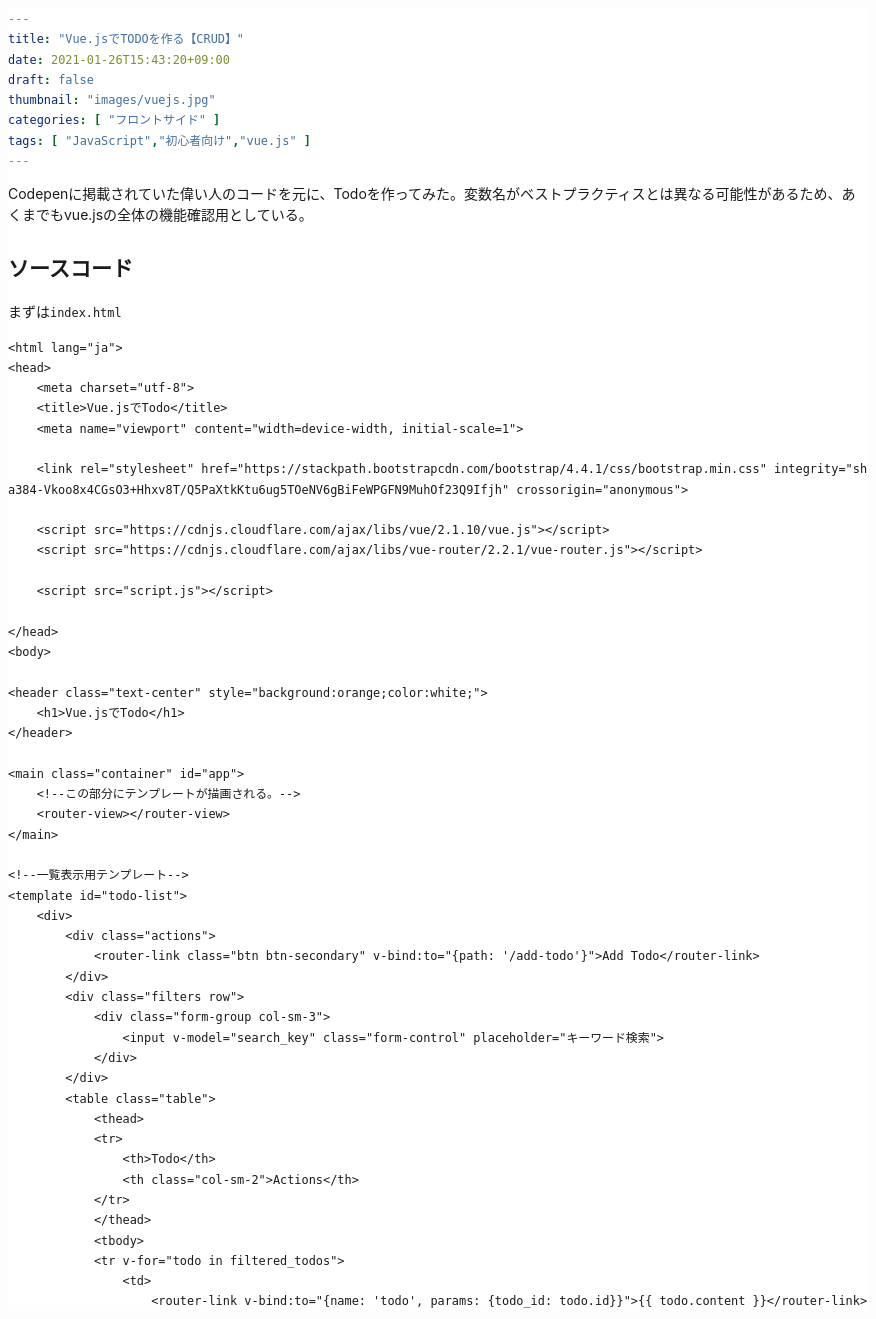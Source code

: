 ```yaml
---
title: "Vue.jsでTODOを作る【CRUD】"
date: 2021-01-26T15:43:20+09:00
draft: false
thumbnail: "images/vuejs.jpg"
categories: [ "フロントサイド" ]
tags: [ "JavaScript","初心者向け","vue.js" ]
---
```


Codepenに掲載されていた偉い人のコードを元に、Todoを作ってみた。変数名がベストプラクティスとは異なる可能性があるため、あくまでもvue.jsの全体の機能確認用としている。


## ソースコード

まずは`index.html`

    <html lang="ja">
    <head>
    	<meta charset="utf-8">
    	<title>Vue.jsでTodo</title>
    	<meta name="viewport" content="width=device-width, initial-scale=1">
    
        <link rel="stylesheet" href="https://stackpath.bootstrapcdn.com/bootstrap/4.4.1/css/bootstrap.min.css" integrity="sha384-Vkoo8x4CGsO3+Hhxv8T/Q5PaXtkKtu6ug5TOeNV6gBiFeWPGFN9MuhOf23Q9Ifjh" crossorigin="anonymous">
    
        <script src="https://cdnjs.cloudflare.com/ajax/libs/vue/2.1.10/vue.js"></script>
        <script src="https://cdnjs.cloudflare.com/ajax/libs/vue-router/2.2.1/vue-router.js"></script>
     
        <script src="script.js"></script>
    
    </head>
    <body>
    
    <header class="text-center" style="background:orange;color:white;">
        <h1>Vue.jsでTodo</h1>
    </header>
    
    <main class="container" id="app">
        <!--この部分にテンプレートが描画される。-->
        <router-view></router-view>
    </main>
    
    <!--一覧表示用テンプレート-->
    <template id="todo-list">
    	<div>
    		<div class="actions">
    			<router-link class="btn btn-secondary" v-bind:to="{path: '/add-todo'}">Add Todo</router-link>
    		</div>
    		<div class="filters row">
    			<div class="form-group col-sm-3">
    				<input v-model="search_key" class="form-control" placeholder="キーワード検索">
    			</div>
    		</div>
    		<table class="table">
    			<thead>
    			<tr>
    				<th>Todo</th>
    				<th class="col-sm-2">Actions</th>
    			</tr>
    			</thead>
    			<tbody>
    			<tr v-for="todo in filtered_todos">
    				<td>
                        <router-link v-bind:to="{name: 'todo', params: {todo_id: todo.id}}">{{ todo.content }}</router-link>